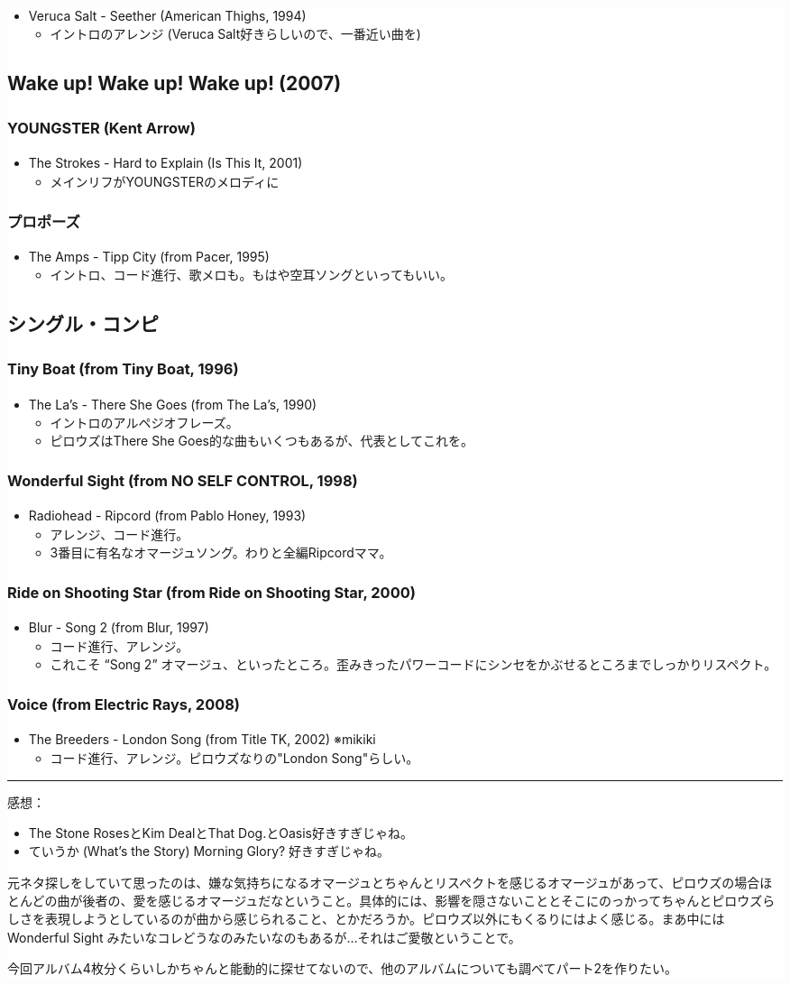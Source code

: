 * Veruca Salt - Seether (American Thighs, 1994)  
   * イントロのアレンジ (Veruca Salt好きらしいので、一番近い曲を)

## Wake up! Wake up! Wake up! (2007)

### YOUNGSTER (Kent Arrow)

* The Strokes - Hard to Explain (Is This It, 2001)  
   * メインリフがYOUNGSTERのメロディに

### プロポーズ

* The Amps - Tipp City (from Pacer, 1995)  
   * イントロ、コード進行、歌メロも。もはや空耳ソングといってもいい。

## シングル・コンピ

### Tiny Boat (from Tiny Boat, 1996)

* The La’s - There She Goes (from The La’s, 1990)  
   * イントロのアルペジオフレーズ。  
   * ピロウズはThere She Goes的な曲もいくつもあるが、代表としてこれを。

### Wonderful Sight (from NO SELF CONTROL, 1998)

* Radiohead - Ripcord (from Pablo Honey, 1993)  
   * アレンジ、コード進行。  
   * 3番目に有名なオマージュソング。わりと全編Ripcordママ。

### Ride on Shooting Star (from Ride on Shooting Star, 2000)

* Blur - Song 2 (from Blur, 1997)  
   * コード進行、アレンジ。  
   * これこそ “Song 2” オマージュ、といったところ。歪みきったパワーコードにシンセをかぶせるところまでしっかりリスペクト。

### Voice (from Electric Rays, 2008)

* The Breeders - London Song (from Title TK, 2002) ※mikiki  
   * コード進行、アレンジ。ピロウズなりの"London Song"らしい。

---

感想：

* The Stone RosesとKim DealとThat Dog.とOasis好きすぎじゃね。
* ていうか (What’s the Story) Morning Glory? 好きすぎじゃね。

元ネタ探しをしていて思ったのは、嫌な気持ちになるオマージュとちゃんとリスペクトを感じるオマージュがあって、ピロウズの場合ほとんどの曲が後者の、愛を感じるオマージュだなということ。具体的には、影響を隠さないこととそこにのっかってちゃんとピロウズらしさを表現しようとしているのが曲から感じられること、とかだろうか。ピロウズ以外にもくるりにはよく感じる。まあ中には Wonderful Sight みたいなコレどうなのみたいなのもあるが…それはご愛敬ということで。

今回アルバム4枚分くらいしかちゃんと能動的に探せてないので、他のアルバムについても調べてパート2を作りたい。